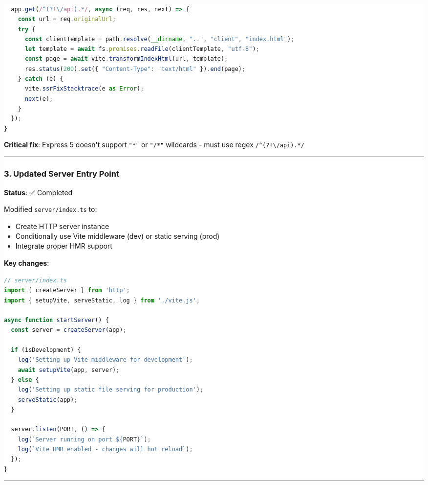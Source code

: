 ```typescript
  app.get(/^(?!\/api).*/, async (req, res, next) => {
    const url = req.originalUrl;
    try {
      const clientTemplate = path.resolve(__dirname, "..", "client", "index.html");
      let template = await fs.promises.readFile(clientTemplate, "utf-8");
      const page = await vite.transformIndexHtml(url, template);
      res.status(200).set({ "Content-Type": "text/html" }).end(page);
    } catch (e) {
      vite.ssrFixStacktrace(e as Error);
      next(e);
    }
  });
}
```

**Critical fix**: Express 5 doesn't support `"*"` or `"/*"` wildcards - must use regex `/^(?!\/api).*/`

---

### 3. Updated Server Entry Point
**Status**: ✅ Completed

Modified `server/index.ts` to:
- Create HTTP server instance
- Conditionally use Vite middleware (dev) or static serving (prod)
- Integrate proper HMR support

**Key changes**:
```typescript
// server/index.ts
import { createServer } from 'http';
import { setupVite, serveStatic, log } from './vite.js';

async function startServer() {
  const server = createServer(app);

  if (isDevelopment) {
    log('Setting up Vite middleware for development');
    await setupVite(app, server);
  } else {
    log('Setting up static file serving for production');
    serveStatic(app);
  }

  server.listen(PORT, () => {
    log(`Server running on port ${PORT}`);
    log(`Vite HMR enabled - changes will hot reload`);
  });
}
```

---
